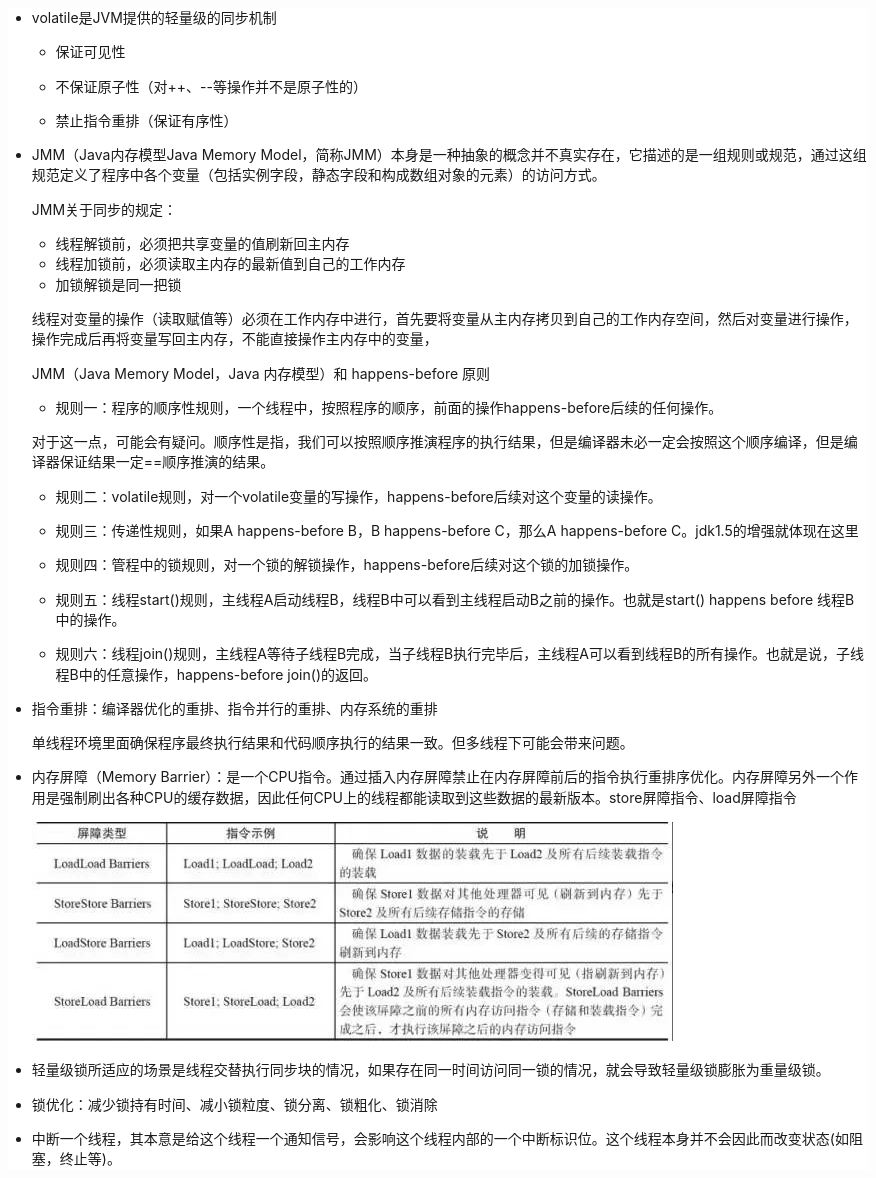 - volatile是JVM提供的轻量级的同步机制

    - 保证可见性

    - 不保证原子性（对++、--等操作并不是原子性的）

    - 禁止指令重排（保证有序性）

- JMM（Java内存模型Java Memory Model，简称JMM）本身是一种抽象的概念并不真实存在，它描述的是一组规则或规范，通过这组规范定义了程序中各个变量（包括实例字段，静态字段和构成数组对象的元素）的访问方式。

  JMM关于同步的规定：

    - 线程解锁前，必须把共享变量的值刷新回主内存
    - 线程加锁前，必须读取主内存的最新值到自己的工作内存
    - 加锁解锁是同一把锁

  线程对变量的操作（读取赋值等）必须在工作内存中进行，首先要将变量从主内存拷贝到自己的工作内存空间，然后对变量进行操作，操作完成后再将变量写回主内存，不能直接操作主内存中的变量，

  JMM（Java Memory Model，Java 内存模型）和 happens-before 原则

    - 规则一：程序的顺序性规则，一个线程中，按照程序的顺序，前面的操作happens-before后续的任何操作。

  对于这一点，可能会有疑问。顺序性是指，我们可以按照顺序推演程序的执行结果，但是编译器未必一定会按照这个顺序编译，但是编译器保证结果一定==顺序推演的结果。

    - 规则二：volatile规则，对一个volatile变量的写操作，happens-before后续对这个变量的读操作。

    - 规则三：传递性规则，如果A happens-before B，B happens-before C，那么A happens-before C。jdk1.5的增强就体现在这里

    - 规则四：管程中的锁规则，对一个锁的解锁操作，happens-before后续对这个锁的加锁操作。

    - 规则五：线程start()规则，主线程A启动线程B，线程B中可以看到主线程启动B之前的操作。也就是start() happens before 线程B中的操作。

    - 规则六：线程join()规则，主线程A等待子线程B完成，当子线程B执行完毕后，主线程A可以看到线程B的所有操作。也就是说，子线程B中的任意操作，happens-before join()的返回。

- 指令重排：编译器优化的重排、指令并行的重排、内存系统的重排

  单线程环境里面确保程序最终执行结果和代码顺序执行的结果一致。但多线程下可能会带来问题。

- 内存屏障（Memory Barrier）：是一个CPU指令。通过插入内存屏障禁止在内存屏障前后的指令执行重排序优化。内存屏障另外一个作用是强制刷出各种CPU的缓存数据，因此任何CPU上的线程都能读取到这些数据的最新版本。store屏障指令、load屏障指令

  ![内存屏障](img/内存屏障.png)

- 轻量级锁所适应的场景是线程交替执行同步块的情况，如果存在同一时间访问同一锁的情况，就会导致轻量级锁膨胀为重量级锁。

- 锁优化：减少锁持有时间、减小锁粒度、锁分离、锁粗化、锁消除

- 中断一个线程，其本意是给这个线程一个通知信号，会影响这个线程内部的一个中断标识位。这个线程本身并不会因此而改变状态(如阻塞，终止等)。
